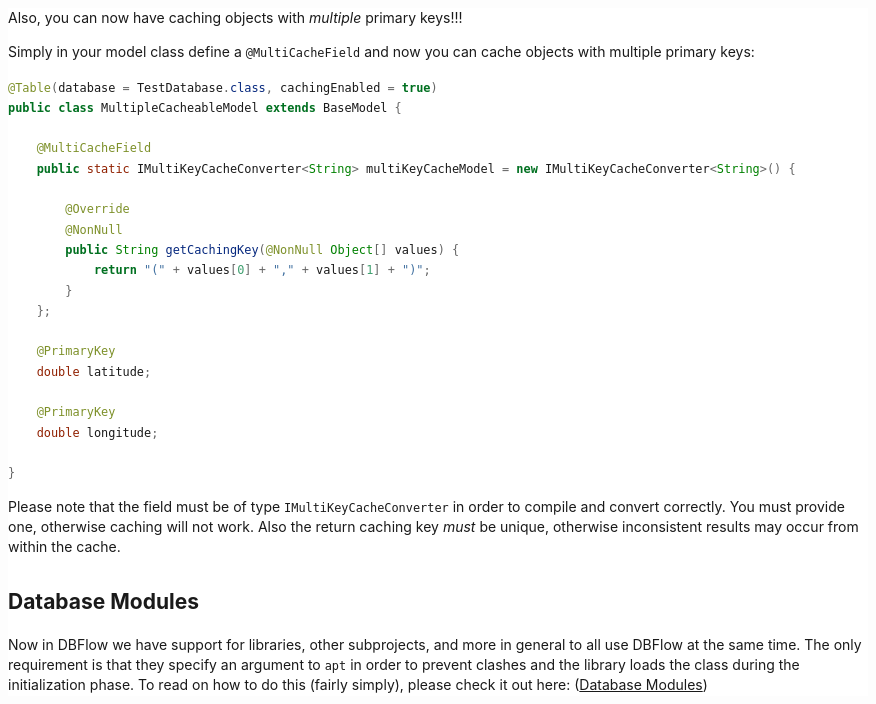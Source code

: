 Also, you can now have caching objects with _multiple_ primary keys!!!

Simply in your model class define a `@MultiCacheField` and now you can cache objects with multiple primary keys:

```java
@Table(database = TestDatabase.class, cachingEnabled = true)
public class MultipleCacheableModel extends BaseModel {

    @MultiCacheField
    public static IMultiKeyCacheConverter<String> multiKeyCacheModel = new IMultiKeyCacheConverter<String>() {

        @Override
        @NonNull
        public String getCachingKey(@NonNull Object[] values) {
            return "(" + values[0] + "," + values[1] + ")";
        }
    };

    @PrimaryKey
    double latitude;

    @PrimaryKey
    double longitude;

}
```

Please note that the field must be of type `IMultiKeyCacheConverter` in order to compile and convert correctly. You must provide one, otherwise caching will not work. Also the return caching key _must_ be unique, otherwise inconsistent results may occur from within the cache.

## Database Modules
Now in DBFlow we have support for libraries, other subprojects, and more in general to all use DBFlow at the same time. The only requirement is that they specify an argument to `apt` in order to prevent clashes and the library loads the class during the initialization phase. To read on how to do this (fairly simply), please check it out here: ([Database Modules](https://github.com/Raizlabs/DBFlow/blob/master/usage/DatabaseModules.md))
